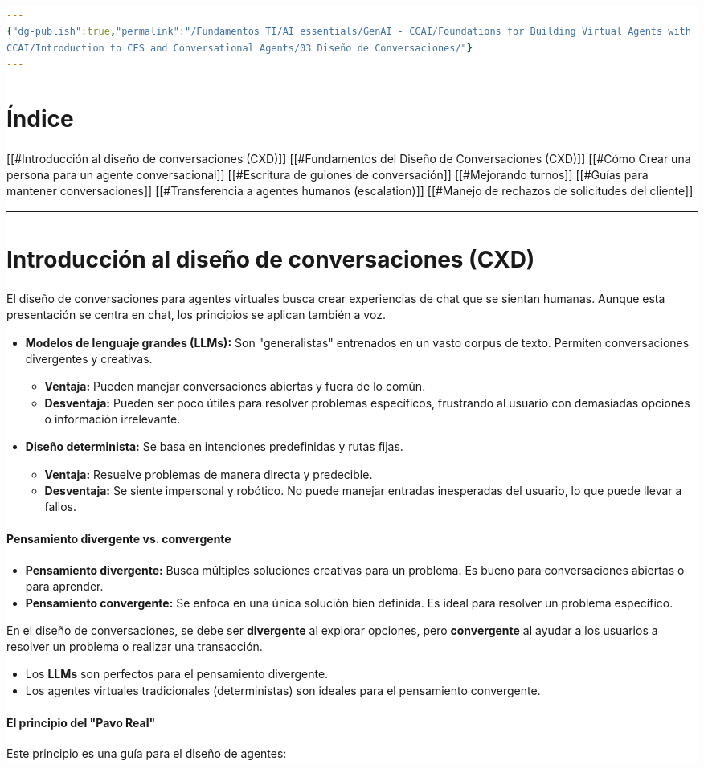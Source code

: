 ```yaml
---
{"dg-publish":true,"permalink":"/Fundamentos TI/AI essentials/GenAI - CCAI/Foundations for Building Virtual Agents with CCAI/Introduction to CES and Conversational Agents/03 Diseño de Conversaciones/"}
---
```


# Índice

[[#Introducción al diseño de conversaciones (CXD)]]
[[#Fundamentos del Diseño de Conversaciones (CXD)]]
[[#Cómo Crear una persona para un agente conversacional]]
[[#Escritura de guiones de conversación]]
[[#Mejorando turnos]]
[[#Guías para mantener conversaciones]]
[[#Transferencia a agentes humanos (escalation)]]
[[#Manejo de rechazos de solicitudes del cliente]]

---

# Introducción al diseño de conversaciones (CXD)

El diseño de conversaciones para agentes virtuales busca crear experiencias de chat que se sientan humanas. Aunque esta presentación se centra en chat, los principios se aplican también a voz.

- **Modelos de lenguaje grandes (LLMs):** Son "generalistas" entrenados en un vasto corpus de texto. Permiten conversaciones divergentes y creativas.
    - **Ventaja:** Pueden manejar conversaciones abiertas y fuera de lo común.
    - **Desventaja:** Pueden ser poco útiles para resolver problemas específicos, frustrando al usuario con demasiadas opciones o información irrelevante.

- **Diseño determinista:** Se basa en intenciones predefinidas y rutas fijas.
    - **Ventaja:** Resuelve problemas de manera directa y predecible.
    - **Desventaja:** Se siente impersonal y robótico. No puede manejar entradas inesperadas del usuario, lo que puede llevar a fallos.
        

#### **Pensamiento divergente vs. convergente**

- **Pensamiento divergente:** Busca múltiples soluciones creativas para un problema. Es bueno para conversaciones abiertas o para aprender.
- **Pensamiento convergente:** Se enfoca en una única solución bien definida. Es ideal para resolver un problema específico.

En el diseño de conversaciones, se debe ser **divergente** al explorar opciones, pero **convergente** al ayudar a los usuarios a resolver un problema o realizar una transacción.
- Los **LLMs** son perfectos para el pensamiento divergente.
- Los agentes virtuales tradicionales (deterministas) son ideales para el pensamiento convergente.

#### **El principio del "Pavo Real"**

Este principio es una guía para el diseño de agentes:

